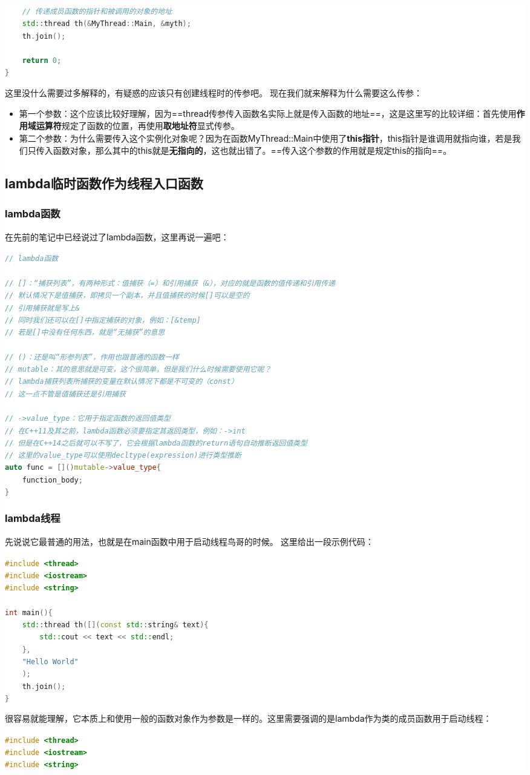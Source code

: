```cpp
	// 传递成员函数的指针和被调用的对象的地址
	std::thread th(&MyThread::Main, &myth);
	th.join();

	return 0;
}
```
这里没什么需要过多解释的，有疑惑的应该只有创建线程时的传参吧。
现在我们就来解释为什么需要这么传参：
- 第一个参数：这个应该比较好理解，因为==thread传参传入函数名实际上就是传入函数的地址==，这是这里写的比较详细：首先使用**作用域运算符**规定了函数的位置，再使用**取地址符**显式传参。
- 第二个参数：为什么需要传入这个实例化对象呢？因为在函数MyThread::Main中使用了**this指针**，this指针是谁调用就指向谁，若是我们只传入函数对象，那么其中的this就是**无指向的**，这也就出错了。==传入这个参数的作用就是规定this的指向==。

## lambda临时函数作为线程入口函数
### lambda函数
在先前的笔记中已经说过了lambda函数，这里再说一遍吧：
```cpp
// lambda函数

// []：“捕获列表”，有两种形式：值捕获（=）和引用捕获（&），对应的就是函数的值传递和引用传递
// 默认情况下是值捕获，即拷贝一个副本，并且值捕获的时候[]可以是空的
// 引用捕获就是写上&
// 同时我们还可以在[]中指定捕获的对象，例如：[&temp]
// 若是[]中没有任何东西，就是“无捕获”的意思

// ()：还是叫“形参列表”，作用也跟普通的函数一样
// mutable：其的意思就是可变，这个很简单，但是我们什么时候需要使用它呢？
// lambda捕获列表所捕获的变量在默认情况下都是不可变的（const）
// 这一点不管是值捕获还是引用捕获

// ->value_type：它用于指定函数的返回值类型
// 在C++11及其之前，lambda函数必须要指定其返回类型，例如：->int
// 但是在C++14之后就可以不写了，它会根据lambda函数的return语句自动推断返回值类型
// 这里的value_type可以使用decltype(expression)进行类型推断
auto func = []()mutable->value_type{
	function_body;
}
```

### lambda线程
先说说它最普通的用法，也就是在main函数中用于启动线程鸟哥的时候。
这里给出一段示例代码：
```cpp
#include <thread>
#include <iostream>
#include <string>

int main(){
	std::thread th([](const std::string& text){
		std::cout << text << std::endl;
	},
	"Hello World"
	);
	th.join();
}
```
很容易就能理解，它本质上和使用一般的函数对象作为参数是一样的。这里需要强调的是lambda作为类的成员函数用于启动线程：
```cpp
#include <thread>
#include <iostream>
#include <string>
```